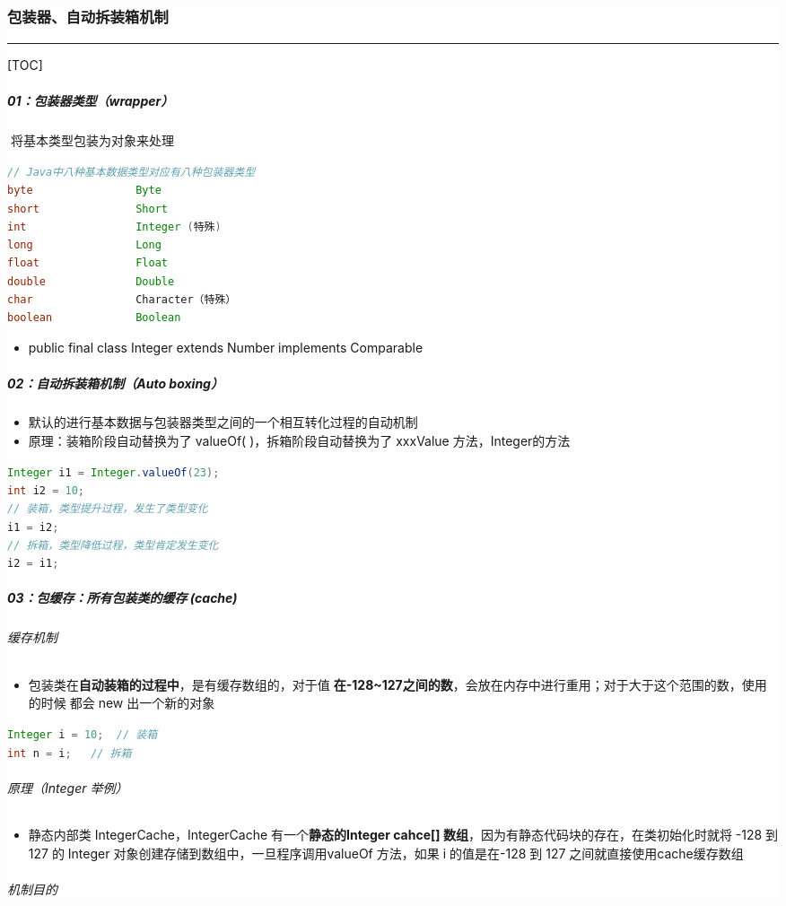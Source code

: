 ### 包装器、自动拆装箱机制

------

[TOC]

##### 01：包装器类型（wrapper）

​	将基本类型包装为对象来处理

```java
// Java中八种基本数据类型对应有八种包装器类型
byte                Byte
short            	Short
int 				Integer (特殊)
long 				Long
float				Float
double				Double
char				Character（特殊）
boolean				Boolean
```

- public final class Integer extends Number implements Comparable<Integer> 

##### 02：自动拆装箱机制（Auto boxing）

- 默认的进行基本数据与包装器类型之间的一个相互转化过程的自动机制
- 原理：装箱阶段自动替换为了 valueOf( )，拆箱阶段自动替换为了 xxxValue 方法，Integer的方法

```java
Integer i1 = Integer.valueOf(23);
int i2 = 10;
// 装箱，类型提升过程，发生了类型变化
i1 = i2;
// 拆箱，类型降低过程，类型肯定发生变化
i2 = i1;
```

##### 03：包缓存：所有包装类的缓存 (cache)

###### 缓存机制

- 包装类在**自动装箱的过程中**，是有缓存数组的，对于值 **在-128~127之间的数**，会放在内存中进行重用；对于大于这个范围的数，使用的时候 都会 new 出一个新的对象


```java
Integer i = 10;  // 装箱
int n = i;   // 拆箱
```

###### 原理（Integer 举例）

- 静态内部类 IntegerCache，IntegerCache 有一个**静态的Integer cahce[] 数组**，因为有静态代码块的存在，在类初始化时就将 -128 到 127 的 Integer 对象创建存储到数组中，一旦程序调用valueOf 方法，如果 i 的值是在-128 到 127 之间就直接使用cache缓存数组


###### 机制目的
